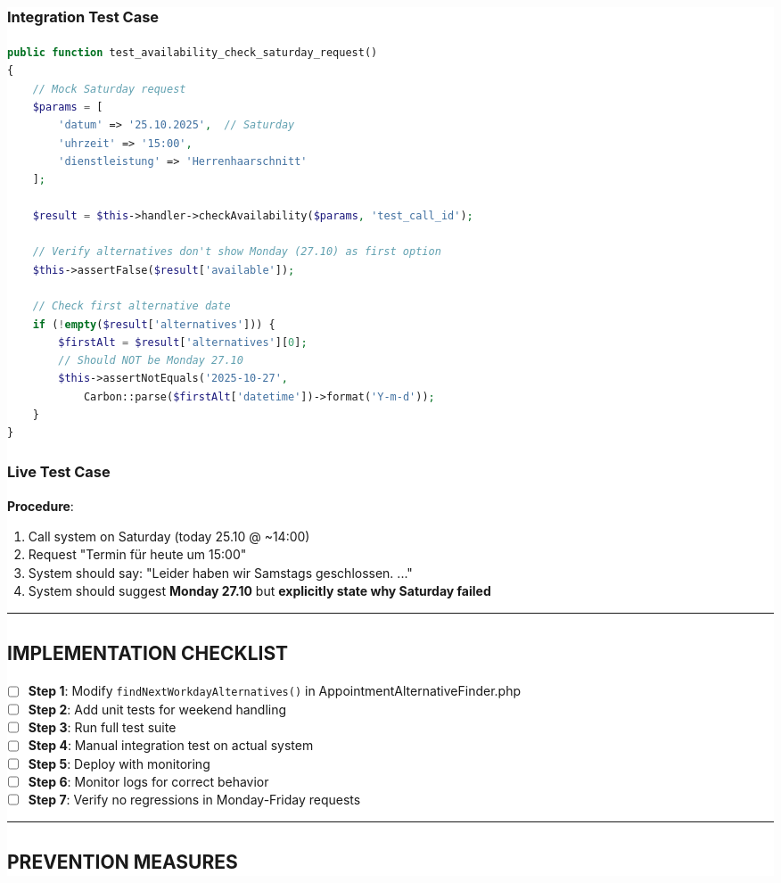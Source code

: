### Integration Test Case

```php
public function test_availability_check_saturday_request()
{
    // Mock Saturday request
    $params = [
        'datum' => '25.10.2025',  // Saturday
        'uhrzeit' => '15:00',
        'dienstleistung' => 'Herrenhaarschnitt'
    ];

    $result = $this->handler->checkAvailability($params, 'test_call_id');

    // Verify alternatives don't show Monday (27.10) as first option
    $this->assertFalse($result['available']);

    // Check first alternative date
    if (!empty($result['alternatives'])) {
        $firstAlt = $result['alternatives'][0];
        // Should NOT be Monday 27.10
        $this->assertNotEquals('2025-10-27',
            Carbon::parse($firstAlt['datetime'])->format('Y-m-d'));
    }
}
```

### Live Test Case

**Procedure**:
1. Call system on Saturday (today 25.10 @ ~14:00)
2. Request "Termin für heute um 15:00"
3. System should say: "Leider haben wir Samstags geschlossen. ..."
4. System should suggest **Monday 27.10** but **explicitly state why Saturday failed**

---

## IMPLEMENTATION CHECKLIST

- [ ] **Step 1**: Modify `findNextWorkdayAlternatives()` in AppointmentAlternativeFinder.php
- [ ] **Step 2**: Add unit tests for weekend handling
- [ ] **Step 3**: Run full test suite
- [ ] **Step 4**: Manual integration test on actual system
- [ ] **Step 5**: Deploy with monitoring
- [ ] **Step 6**: Monitor logs for correct behavior
- [ ] **Step 7**: Verify no regressions in Monday-Friday requests

---

## PREVENTION MEASURES
